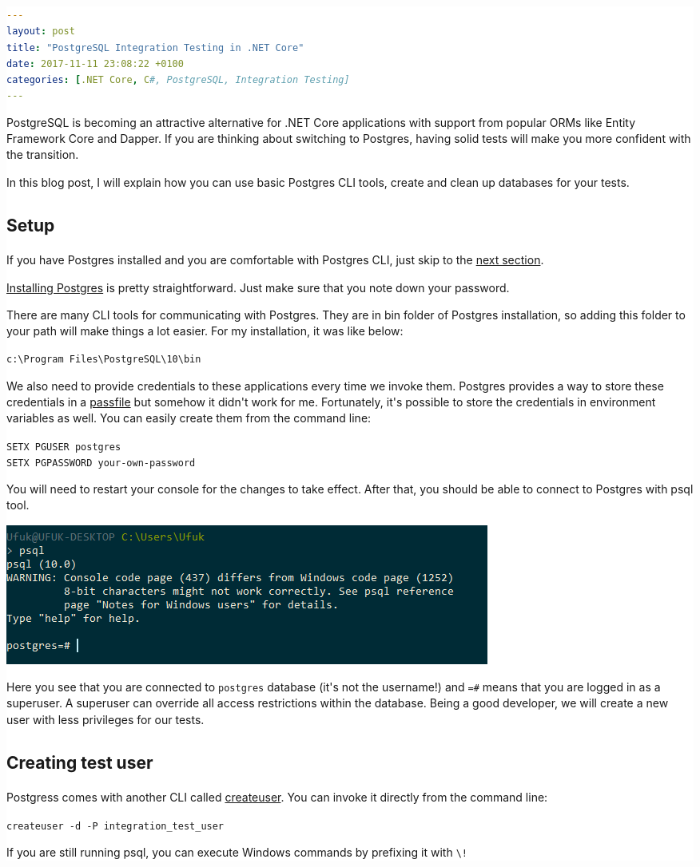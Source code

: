 ```yaml
---
layout: post
title: "PostgreSQL Integration Testing in .NET Core"
date: 2017-11-11 23:08:22 +0100
categories: [.NET Core, C#, PostgreSQL, Integration Testing]
---
```


PostgreSQL is becoming an attractive alternative for .NET Core applications with support from popular ORMs like Entity Framework Core and Dapper. If you are thinking about switching to Postgres, having solid tests will make you more confident with the transition.

In this blog post, I will explain how you can use basic Postgres CLI tools, create and clean up databases for your tests.

## Setup 

If you have Postgres installed and you are comfortable with Postgres CLI, just skip to the [next section](#creating-test-user).

[Installing Postgres][1] is pretty straightforward. Just make sure that you note down your password.

There are many CLI tools for communicating with Postgres. They are in bin folder of Postgres installation, so adding this folder to your path will make things a lot easier. For my installation, it was like below:

    c:\Program Files\PostgreSQL\10\bin

We also need to provide credentials to these applications every time we invoke them. Postgres provides a way to store these credentials in a [passfile][2] but somehow it didn't work for me. Fortunately, it's possible to store the credentials in environment variables as well. You can easily create them from the command line:

    SETX PGUSER postgres
    SETX PGPASSWORD your-own-password

You will need to restart your console for the changes to take effect. After that, you should be able to connect to Postgres with psql tool.

![Running psql for the first time][3]

Here you see that you are connected to `postgres` database (it's not the username!) and `=#` means that you are logged in as a superuser. A superuser can override all access restrictions within the database. Being a good developer, we will create a new user with less privileges for our tests.

## <a id="creating-test-user">Creating test user</a>

Postgress comes with another CLI called [createuser][4]. You can invoke it directly from the command line:

    createuser -d -P integration_test_user

If you are still running psql, you can execute Windows commands by prefixing it with `\!`


[1]: https://www.postgresql.org/download/windows/
[2]: https://www.postgresql.org/docs/current/static/libpq-pgpass.html
[3]: /assets/img/psql.png
[4]: https://www.postgresql.org/docs/10/static/app-createuser.html
[5]: https://xunit.github.io
[6]: https://xunit.github.io/docs/shared-context.html#collection-fixture
[7]: https://www.nuget.org/packages/DoomedDatabases.Postgres
[8]: /assets/img/create_drop_db.gif
[9]: https://www.nuget.org/packages/Microsoft.Extensions.Configuration.Json
[10]: https://martinfowler.com/articles/evodb.html
[11]: https://andrewlock.net
[12]: https://andrewlock.net/customising-asp-net-core-identity-ef-core-naming-conventions-for-postgresql/
[13]: https://gist.github.com/uhaciogullari/94bd1e56bbd6feaadfe83b4a61e3e1fd
[14]: https://www.postgresql.org/docs/current/static/external-extensions.html
[15]: https://www.postgresql.org/docs/current/static/manage-ag-templatedbs.html